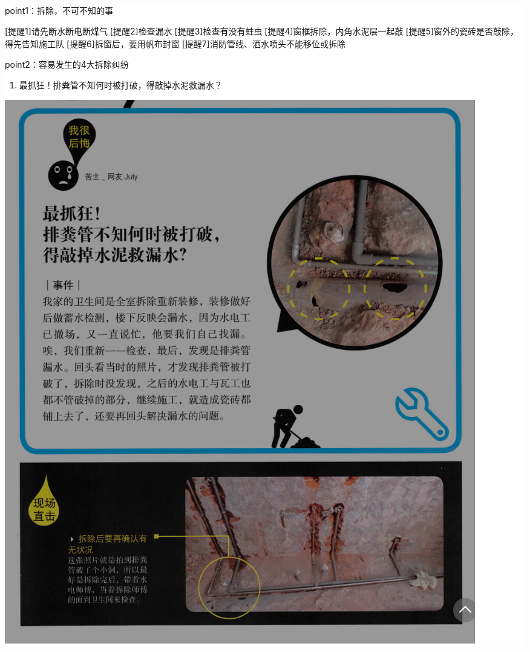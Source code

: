 point1：拆除，不可不知的事

[提醒1]请先断水断电断煤气
[提醒2]检查漏水
[提醒3]检查有没有蛀虫
[提醒4]窗框拆除，内角水泥层一起敲
[提醒5]窗外的瓷砖是否敲除，得先告知施工队
[提醒6]拆窗后，要用帆布封窗
[提醒7]消防管线、洒水喷头不能移位或拆除

point2：容易发生的4大拆除纠纷

1. 最抓狂！排粪管不知何时被打破，得敲掉水泥救漏水？

![最抓狂](images/最抓狂.png "最抓狂")
